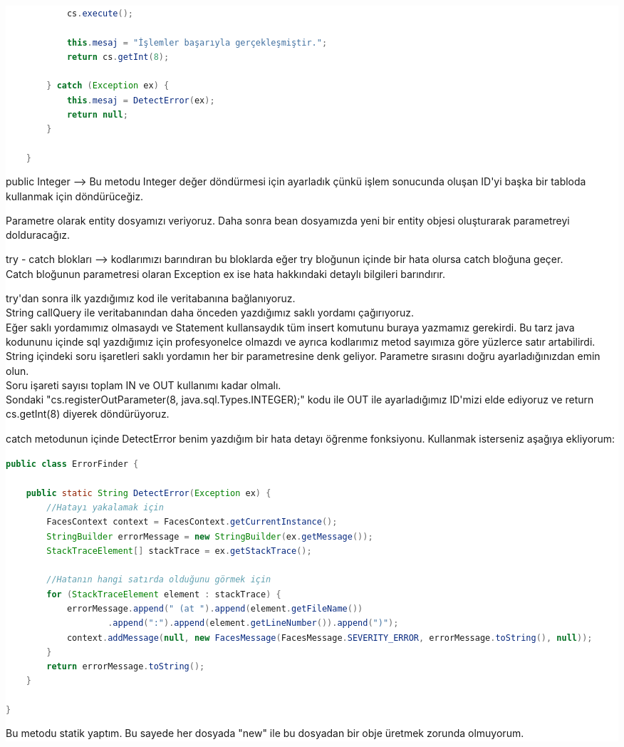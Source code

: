 ~~~java
            cs.execute();
            
            this.mesaj = "İşlemler başarıyla gerçekleşmiştir.";
            return cs.getInt(8);

        } catch (Exception ex) {
            this.mesaj = DetectError(ex);
            return null;
        }

    }
~~~
public Integer --> Bu metodu Integer değer döndürmesi için ayarladık çünkü işlem sonucunda oluşan ID'yi başka bir tabloda kullanmak için döndürüceğiz.  

Parametre olarak entity dosyamızı veriyoruz. Daha sonra bean dosyamızda yeni bir entity objesi oluşturarak parametreyi dolduracağız.  

try - catch blokları --> kodlarımızı barındıran bu bloklarda eğer try bloğunun içinde bir hata olursa catch bloğuna geçer.  
Catch bloğunun parametresi olaran Exception ex ise hata hakkındaki detaylı bilgileri barındırır.  

try'dan sonra ilk yazdığımız kod ile veritabanına bağlanıyoruz.  
String callQuery ile veritabanından daha önceden yazdığımız saklı yordamı çağırıyoruz.  
Eğer saklı yordamımız olmasaydı ve Statement kullansaydık tüm insert komutunu buraya yazmamız gerekirdi. Bu tarz java kodununu içinde sql yazdığımız için profesyonelce olmazdı ve ayrıca kodlarımız metod sayımıza göre yüzlerce satır artabilirdi.  
String içindeki soru işaretleri saklı yordamın her bir parametresine denk geliyor. Parametre sırasını doğru ayarladığınızdan emin olun.  
Soru işareti sayısı toplam IN ve OUT kullanımı kadar olmalı.  
Sondaki  "cs.registerOutParameter(8, java.sql.Types.INTEGER);" kodu ile OUT ile ayarladığımız ID'mizi elde ediyoruz ve return cs.getInt(8) diyerek döndürüyoruz.  


catch metodunun içinde DetectError benim yazdığım bir hata detayı öğrenme fonksiyonu. Kullanmak isterseniz aşağıya ekliyorum:  

~~~java
public class ErrorFinder {

    public static String DetectError(Exception ex) {
        //Hatayı yakalamak için
        FacesContext context = FacesContext.getCurrentInstance();
        StringBuilder errorMessage = new StringBuilder(ex.getMessage());
        StackTraceElement[] stackTrace = ex.getStackTrace();

        //Hatanın hangi satırda olduğunu görmek için
        for (StackTraceElement element : stackTrace) {
            errorMessage.append(" (at ").append(element.getFileName())
                    .append(":").append(element.getLineNumber()).append(")");
            context.addMessage(null, new FacesMessage(FacesMessage.SEVERITY_ERROR, errorMessage.toString(), null));
        }
        return errorMessage.toString();
    }

}
~~~
Bu metodu statik yaptım. Bu sayede her dosyada "new" ile bu dosyadan bir obje üretmek zorunda olmuyorum.  
